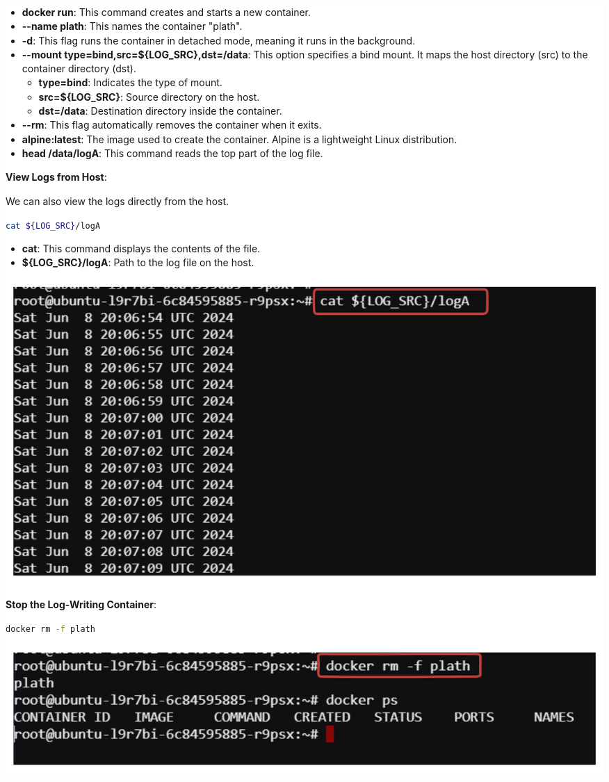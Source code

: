 - **docker run**: This command creates and starts a new container.
- **--name plath**: This names the container "plath".
- **-d**: This flag runs the container in detached mode, meaning it runs in the background.
- **--mount type=bind,src=${LOG_SRC},dst=/data**: This option specifies a bind mount. It maps the host directory (src) to the container directory (dst).
  - **type=bind**: Indicates the type of mount.
  - **src=${LOG_SRC}**: Source directory on the host.
  - **dst=/data**: Destination directory inside the container.
- **--rm**: This flag automatically removes the container when it exits.
- **alpine:latest**: The image used to create the container. Alpine is a lightweight Linux distribution.
- **head /data/logA**: This command reads the top part of the log file.

**View Logs from Host**:

We can also view the logs directly from the host.
```sh
cat ${LOG_SRC}/logA
```
- **cat**: This command displays the contents of the file.
- **${LOG_SRC}/logA**: Path to the log file on the host.

![alt text](./images/image-6.png)

**Stop the Log-Writing Container**:
```sh
docker rm -f plath
```

![alt text](./images/image-2.png)
